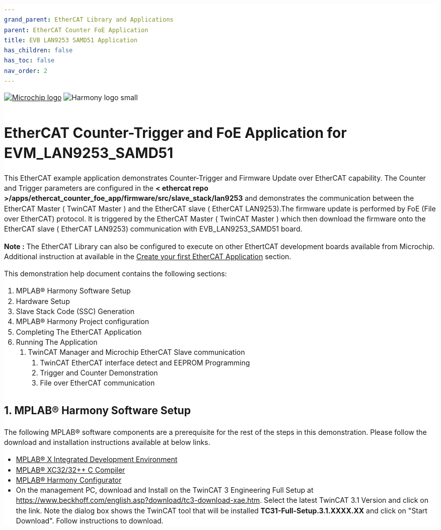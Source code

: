 ```yaml
---
grand_parent: EtherCAT Library and Applications
parent: EtherCAT Counter FoE Application
title: EVB LAN9253 SAMD51 Application
has_children: false
has_toc: false
nav_order: 2
---
```


[![Microchip logo](https://www.microchip.com/ResourcePackages/Microchip/assets/dist/images/logo.png)](https://www.microchip.com)
![Harmony logo small](https://raw.githubusercontent.com/wiki/Microchip-MPLAB-Harmony/Microchip-MPLAB-Harmony.github.io/images/microchip_mplab_harmony_logo_small.png)

# EtherCAT Counter-Trigger and FoE Application for EVM_LAN9253_SAMD51

This EtherCAT example application demonstrates Counter-Trigger and Firmware Update over EtherCAT capability. The Counter and Trigger parameters are configured in the **< ethercat repo >/apps/ethercat_counter_foe_app/firmware/src/slave_stack/lan9253** and demonstrates the communication between the EtherCAT Master ( TwinCAT Master ) and the EtherCAT slave ( EtherCAT LAN9253).The firmware update is performed by FoE (File over EtherCAT) protocol. It is triggered by the EtherCAT Master ( TwinCAT Master ) which then download the firmware onto the EtherCAT slave ( EtherCAT LAN9253) communication with EVB_LAN9253_SAMD51 board.

**Note :** The EtherCAT Library can also be configured to execute on other EthertCAT development boards available from Microchip. Additional instruction at available in the [Create your first EtherCAT Application](https://github.com/Microchip-MPLAB-Harmony/ethercat/wiki/create-your-first-ethercat-application) section.

This demonstration help document contains the following sections:

1. MPLAB® Harmony Software Setup
2. Hardware Setup
3. Slave Stack Code (SSC) Generation
4. MPLAB® Harmony Project configuration
5. Completing The EtherCAT Application
6. Running The Application
    1. TwinCAT Manager and Microchip EtherCAT Slave communication
        1. TwinCAT EtherCAT interface detect and EEPROM Programming
        2. Trigger and Counter Demonstration
        3. File over EtherCAT communication

## 1. **MPLAB® Harmony Software Setup**
The following MPLAB® software components are a prerequisite for the rest of the steps in this demonstration. Please follow the download and installation instructions available at below links.
  * [MPLAB® X Integrated Development Environment](https://www.microchip.com/mplab/mplab-x-ide)
  * [MPLAB® XC32/32++ C Compiler](https://www.microchip.com/mplab/compilers)
  * [MPLAB® Harmony Configurator](https://github.com/Microchip-MPLAB-Harmony/)
  * On the management PC, download and Install on the TwinCAT 3 Engineering Full Setup at https://www.beckhoff.com/english.asp?download/tc3-download-xae.htm. Select the latest TwinCAT 3.1 Version and click on the link. Note the dialog box shows the TwinCAT tool that will be installed **TC31-Full-Setup.3.1.XXXX.XX** and click on "Start Download". Follow instructions to download.
